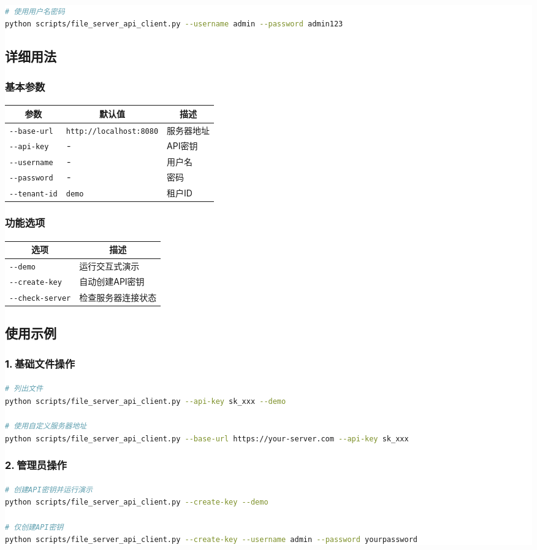 ```bash
# 使用用户名密码
python scripts/file_server_api_client.py --username admin --password admin123
```

## 详细用法

### 基本参数

| 参数 | 默认值 | 描述 |
|------|--------|------|
| `--base-url` | `http://localhost:8080` | 服务器地址 |
| `--api-key` | - | API密钥 |
| `--username` | - | 用户名 |
| `--password` | - | 密码 |
| `--tenant-id` | `demo` | 租户ID |

### 功能选项

| 选项 | 描述 |
|------|------|
| `--demo` | 运行交互式演示 |
| `--create-key` | 自动创建API密钥 |
| `--check-server` | 检查服务器连接状态 |

## 使用示例

### 1. 基础文件操作

```bash
# 列出文件
python scripts/file_server_api_client.py --api-key sk_xxx --demo

# 使用自定义服务器地址
python scripts/file_server_api_client.py --base-url https://your-server.com --api-key sk_xxx
```

### 2. 管理员操作

```bash
# 创建API密钥并运行演示
python scripts/file_server_api_client.py --create-key --demo

# 仅创建API密钥
python scripts/file_server_api_client.py --create-key --username admin --password yourpassword
```
